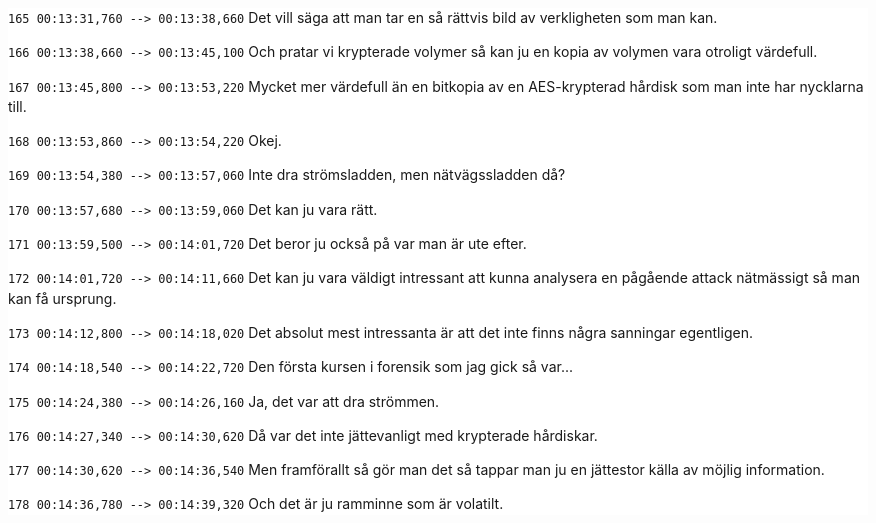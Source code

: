 

`165 00:13:31,760 --> 00:13:38,660`
Det vill säga att man tar en så rättvis bild av verkligheten som man kan.



`166 00:13:38,660 --> 00:13:45,100`
Och pratar vi krypterade volymer så kan ju en kopia av volymen vara otroligt värdefull.



`167 00:13:45,800 --> 00:13:53,220`
Mycket mer värdefull än en bitkopia av en AES-krypterad hårdisk som man inte har nycklarna till.



`168 00:13:53,860 --> 00:13:54,220`
Okej.



`169 00:13:54,380 --> 00:13:57,060`
Inte dra strömsladden, men nätvägssladden då?



`170 00:13:57,680 --> 00:13:59,060`
Det kan ju vara rätt.



`171 00:13:59,500 --> 00:14:01,720`
Det beror ju också på var man är ute efter.



`172 00:14:01,720 --> 00:14:11,660`
Det kan ju vara väldigt intressant att kunna analysera en pågående attack nätmässigt så man kan få ursprung.



`173 00:14:12,800 --> 00:14:18,020`
Det absolut mest intressanta är att det inte finns några sanningar egentligen.



`174 00:14:18,540 --> 00:14:22,720`
Den första kursen i forensik som jag gick så var...



`175 00:14:24,380 --> 00:14:26,160`
Ja, det var att dra strömmen.



`176 00:14:27,340 --> 00:14:30,620`
Då var det inte jättevanligt med krypterade hårdiskar.



`177 00:14:30,620 --> 00:14:36,540`
Men framförallt så gör man det så tappar man ju en jättestor källa av möjlig information.



`178 00:14:36,780 --> 00:14:39,320`
Och det är ju ramminne som är volatilt.
